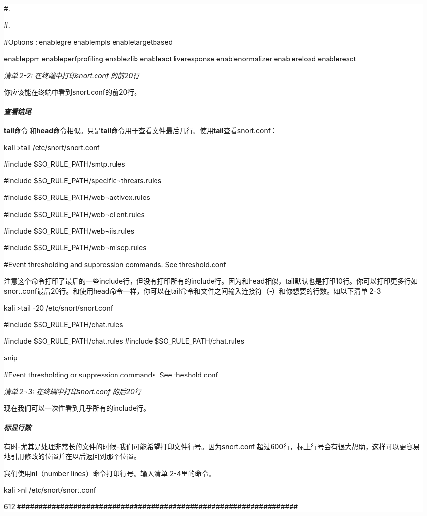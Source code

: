 \#.

\#.

\#Options : ­­enable­gre ­­enable­mpls ­­enable­targetbased

­­enable­ppm ­­enable­perfprofiling enable­zlib ­­enable­act live­response
­­enable­normalizer ­­enable­reload ­­enable­react

*清单 2-2: 在终端中打印snort.conf 的前20行*

你应该能在终端中看到snort.conf的前20行。

#### *查看结尾*

**tail**命令
和**head**命令相似。只是**tail**命令用于查看文件最后几行。使用**tail**查看snort.conf：

kali \>tail /etc/snort/snort.conf

\#include \$SO_RULE_PATH/smtp.rules

\#include \$SO_RULE_PATH/specific¬threats.rules

\#include \$SO_RULE_PATH/web¬activex.rules

\#include \$SO_RULE_PATH/web¬client.rules

\#include \$SO_RULE_PATH/web¬iis.rules

\#include \$SO_RULE_PATH/web¬miscp.rules

\#Event thresholding and suppression commands. See threshold.conf

注意这个命令打印了最后的一些include行，但没有打印所有的include行。因为和head相似，tail默认也是打印10行。你可以打印更多行如snort.conf最后20行。和使用head命令一样，你可以在tail命令和文件之间输入连接符（-）和你想要的行数。如以下清单
2-3

kali \>tail -20 /etc/snort/snort.conf

\#include \$SO_RULE_PATH/chat.rules

\#include \$SO_RULE_PATH/chat.rules \#include \$SO_RULE_PATH/chat.rules

­­snip­­

\#Event thresholding or suppression commands. See theshold.conf

*清单 2¬3: 在终端中打印snort.conf 的后20行*

现在我们可以一次性看到几乎所有的include行。

#### *标显行数*

有时-尤其是处理非常长的文件的时候-我们可能希望打印文件行号。因为snort.conf
超过600行，标上行号会有很大帮助，这样可以更容易地引用修改的位置并在以后返回到那个位置。

我们使用**nl**（number lines）命令打印行号。输入清单 2-4里的命令。

kali \>nl /etc/snort/snort.conf

612
\#\#\#\#\#\#\#\#\#\#\#\#\#\#\#\#\#\#\#\#\#\#\#\#\#\#\#\#\#\#\#\#\#\#\#\#\#\#\#\#\#\#\#\#\#\#\#\#\#\#\#\#\#\#\#\#\#\#\#\#\#\#\#\#\#
